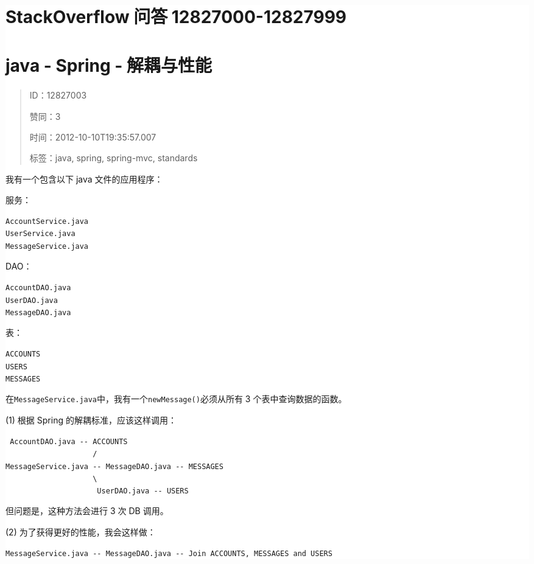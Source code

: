 # StackOverflow 问答 12827000-12827999

# java - Spring - 解耦与性能

> ID：12827003
> 
> 赞同：3
> 
> 时间：2012-10-10T19:35:57.007
> 
> 标签：java, spring, spring-mvc, standards

我有一个包含以下 java 文件的应用程序：

服务：

```
AccountService.java
UserService.java
MessageService.java 
```

DAO：

```
AccountDAO.java
UserDAO.java
MessageDAO.java 
```

表：

```
ACCOUNTS
USERS
MESSAGES 
```

在`MessageService.java`中，我有一个`newMessage()`必须从所有 3 个表中查询数据的函数。

(1) 根据 Spring 的解耦标准，应该这样调用：

```
 AccountDAO.java -- ACCOUNTS
                    /
MessageService.java -- MessageDAO.java -- MESSAGES
                    \
                     UserDAO.java -- USERS 
```

但问题是，这种方法会进行 3 次 DB 调用。

(2) 为了获得更好的性能，我会这样做：

```
MessageService.java -- MessageDAO.java -- Join ACCOUNTS, MESSAGES and USERS 
```
